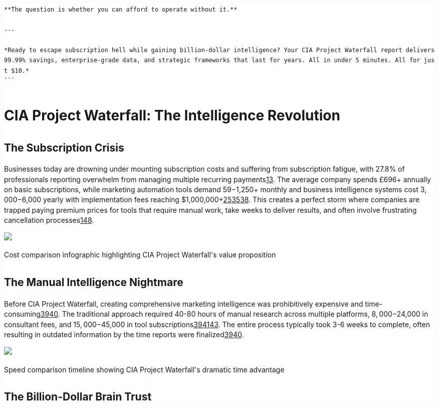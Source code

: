     **The question is whether you can afford to operate without it.**
    
    ---
    
    *Ready to escape subscription hell while gaining billion-dollar intelligence? Your CIA Project Waterfall report delivers 99.99% savings, enterprise-grade data, and strategic frameworks that last for years. All in under 5 minutes. All for just $10.*
    ```
    

# CIA Project Waterfall: The Intelligence Revolution

## The Subscription Crisis

Businesses today are drowning under mounting subscription costs and suffering from subscription fatigue, with 27.8% of professionals reporting overwhelm from managing multiple recurring payments[1](https://www.reddit.com/r/AusLegal/comments/1j7nqki/who_to_complain_to_about_difficultly_cancelling_a/)[3](https://www.reddit.com/r/unpopularopinion/comments/1b00h61/there_is_nothing_wrong_with_subscription_services/). The average company spends £696+ annually on basic subscriptions, while marketing automation tools demand $59-$1,250+ monthly and business intelligence systems cost $3,000-$6,000 yearly with implementation fees reaching $1,000,000+[25](https://www.statista.com/statistics/1110896/svod-monthly-subscription-cost-us/)[35](https://revoptics.io/blog/the-cost-of-business-intelligence-software-is-it-worth-the-investment/)[38](https://www.scnsoft.com/data/business-intelligence/calculator). This creates a perfect storm where companies are trapped paying premium prices for tools that require manual work, take weeks to deliver results, and often involve frustrating cancellation processes[1](https://www.reddit.com/r/AusLegal/comments/1j7nqki/who_to_complain_to_about_difficultly_cancelling_a/)[4](https://www.reddit.com/r/LegalAdviceUK/comments/1jflffb/are_subscription_traps_legal_which_body_to/)[8](https://www.reddit.com/r/PetPeeves/comments/18aqt82/publications_that_make_it_hard_to_cancel/).

![](https://pplx-res.cloudinary.com/image/upload/v1749544385/gpt4o_images/dhxozz1us6w9k8rlwga1.png)

Cost comparison infographic highlighting CIA Project Waterfall's value proposition

## The Manual Intelligence Nightmare

Before CIA Project Waterfall, creating comprehensive marketing intelligence was prohibitively expensive and time-consuming[39](https://basis.com/blog/hidden-costs-repetitive-manual-reporting)[40](https://www.linkedin.com/pulse/hidden-costs-manual-time-consuming-account-planning-research-jkhjc). The traditional approach required 40-80 hours of manual research across multiple platforms, $8,000-$24,000 in consultant fees, and $15,000-$45,000 in tool subscriptions[39](https://basis.com/blog/hidden-costs-repetitive-manual-reporting)[41](https://asamby.com/small-business-consultant-cost/)[43](https://www.consultingsuccess.com/consulting-fees). The entire process typically took 3-6 weeks to complete, often resulting in outdated information by the time reports were finalized[39](https://basis.com/blog/hidden-costs-repetitive-manual-reporting)[40](https://www.linkedin.com/pulse/hidden-costs-manual-time-consuming-account-planning-research-jkhjc).

![](https://pplx-res.cloudinary.com/image/upload/v1749544436/gpt4o_images/qd8qezommq7h0esxe3ub.png)

Speed comparison timeline showing CIA Project Waterfall's dramatic time advantage

## The Billion-Dollar Brain Trust

